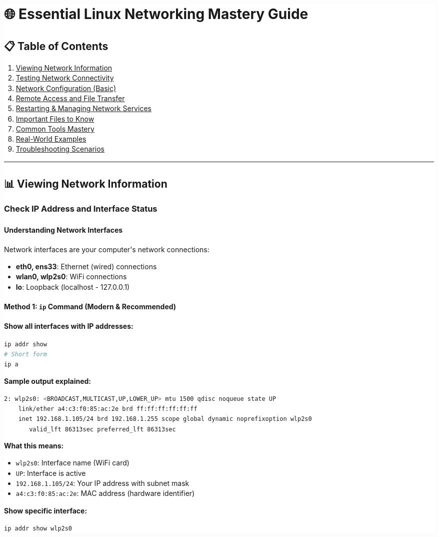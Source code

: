 # 🌐 Essential Linux Networking Mastery Guide

## 📋 Table of Contents
1. [Viewing Network Information](#-viewing-network-information)
2. [Testing Network Connectivity](#-testing-network-connectivity)
3. [Network Configuration (Basic)](#️-network-configuration-basic)
4. [Remote Access and File Transfer](#-remote-access-and-file-transfer)
5. [Restarting & Managing Network Services](#-restarting--managing-network-services)
6. [Important Files to Know](#-important-files-to-know)
7. [Common Tools Mastery](#-common-tools-mastery)
8. [Real-World Examples](#-real-world-examples)
9. [Troubleshooting Scenarios](#-troubleshooting-scenarios)

---

## 📊 Viewing Network Information

### Check IP Address and Interface Status

#### Understanding Network Interfaces
Network interfaces are your computer's network connections:
- **eth0, ens33**: Ethernet (wired) connections
- **wlan0, wlp2s0**: WiFi connections  
- **lo**: Loopback (localhost - 127.0.0.1)

#### Method 1: `ip` Command (Modern & Recommended)

**Show all interfaces with IP addresses:**
```bash
ip addr show
# Short form
ip a
```

**Sample output explained:**
```bash
2: wlp2s0: <BROADCAST,MULTICAST,UP,LOWER_UP> mtu 1500 qdisc noqueue state UP
    link/ether a4:c3:f0:85:ac:2e brd ff:ff:ff:ff:ff:ff
    inet 192.168.1.105/24 brd 192.168.1.255 scope global dynamic noprefixoption wlp2s0
       valid_lft 86313sec preferred_lft 86313sec
```

**What this means:**
- `wlp2s0`: Interface name (WiFi card)
- `UP`: Interface is active
- `192.168.1.105/24`: Your IP address with subnet mask
- `a4:c3:f0:85:ac:2e`: MAC address (hardware identifier)

**Show specific interface:**
```bash
ip addr show wlp2s0
```

